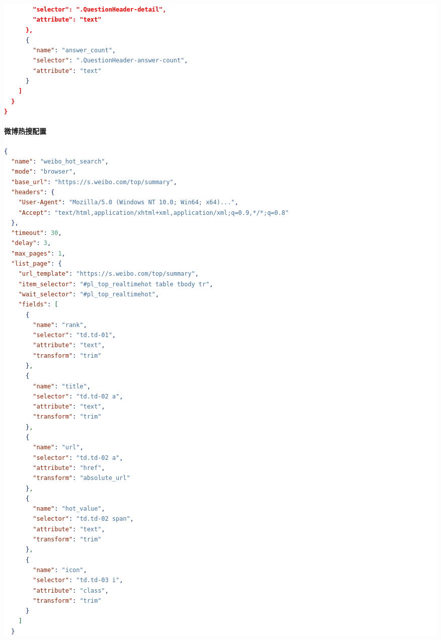 ```json
        "selector": ".QuestionHeader-detail",
        "attribute": "text"
      },
      {
        "name": "answer_count",
        "selector": ".QuestionHeader-answer-count",
        "attribute": "text"
      }
    ]
  }
}
```

#### 微博热搜配置

```json
{
  "name": "weibo_hot_search",
  "mode": "browser",
  "base_url": "https://s.weibo.com/top/summary",
  "headers": {
    "User-Agent": "Mozilla/5.0 (Windows NT 10.0; Win64; x64)...",
    "Accept": "text/html,application/xhtml+xml,application/xml;q=0.9,*/*;q=0.8"
  },
  "timeout": 30,
  "delay": 3,
  "max_pages": 1,
  "list_page": {
    "url_template": "https://s.weibo.com/top/summary",
    "item_selector": "#pl_top_realtimehot table tbody tr",
    "wait_selector": "#pl_top_realtimehot",
    "fields": [
      {
        "name": "rank",
        "selector": "td.td-01",
        "attribute": "text",
        "transform": "trim"
      },
      {
        "name": "title",
        "selector": "td.td-02 a",
        "attribute": "text",
        "transform": "trim"
      },
      {
        "name": "url",
        "selector": "td.td-02 a",
        "attribute": "href",
        "transform": "absolute_url"
      },
      {
        "name": "hot_value",
        "selector": "td.td-02 span",
        "attribute": "text",
        "transform": "trim"
      },
      {
        "name": "icon",
        "selector": "td.td-03 i",
        "attribute": "class",
        "transform": "trim"
      }
    ]
  }
```